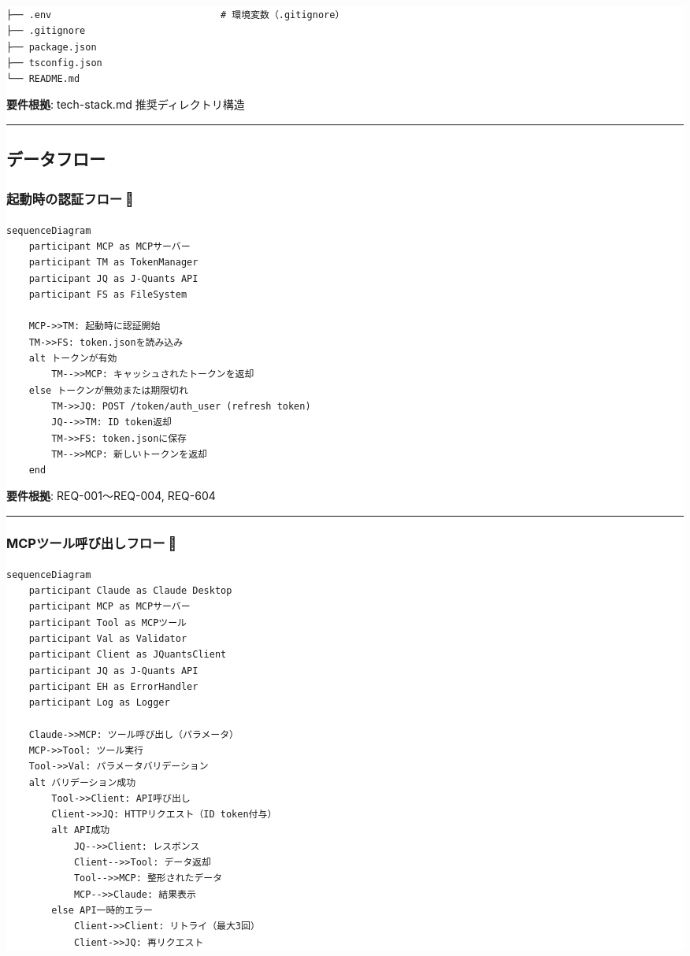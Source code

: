 ```
├── .env                              # 環境変数（.gitignore）
├── .gitignore
├── package.json
├── tsconfig.json
└── README.md
```

**要件根拠**: tech-stack.md 推奨ディレクトリ構造

---

## データフロー

### 起動時の認証フロー 🔵

```mermaid
sequenceDiagram
    participant MCP as MCPサーバー
    participant TM as TokenManager
    participant JQ as J-Quants API
    participant FS as FileSystem

    MCP->>TM: 起動時に認証開始
    TM->>FS: token.jsonを読み込み
    alt トークンが有効
        TM-->>MCP: キャッシュされたトークンを返却
    else トークンが無効または期限切れ
        TM->>JQ: POST /token/auth_user (refresh token)
        JQ-->>TM: ID token返却
        TM->>FS: token.jsonに保存
        TM-->>MCP: 新しいトークンを返却
    end
```

**要件根拠**: REQ-001～REQ-004, REQ-604

---

### MCPツール呼び出しフロー 🔵

```mermaid
sequenceDiagram
    participant Claude as Claude Desktop
    participant MCP as MCPサーバー
    participant Tool as MCPツール
    participant Val as Validator
    participant Client as JQuantsClient
    participant JQ as J-Quants API
    participant EH as ErrorHandler
    participant Log as Logger

    Claude->>MCP: ツール呼び出し（パラメータ）
    MCP->>Tool: ツール実行
    Tool->>Val: パラメータバリデーション
    alt バリデーション成功
        Tool->>Client: API呼び出し
        Client->>JQ: HTTPリクエスト（ID token付与）
        alt API成功
            JQ-->>Client: レスポンス
            Client-->>Tool: データ返却
            Tool-->>MCP: 整形されたデータ
            MCP-->>Claude: 結果表示
        else API一時的エラー
            Client->>Client: リトライ（最大3回）
            Client->>JQ: 再リクエスト
```
